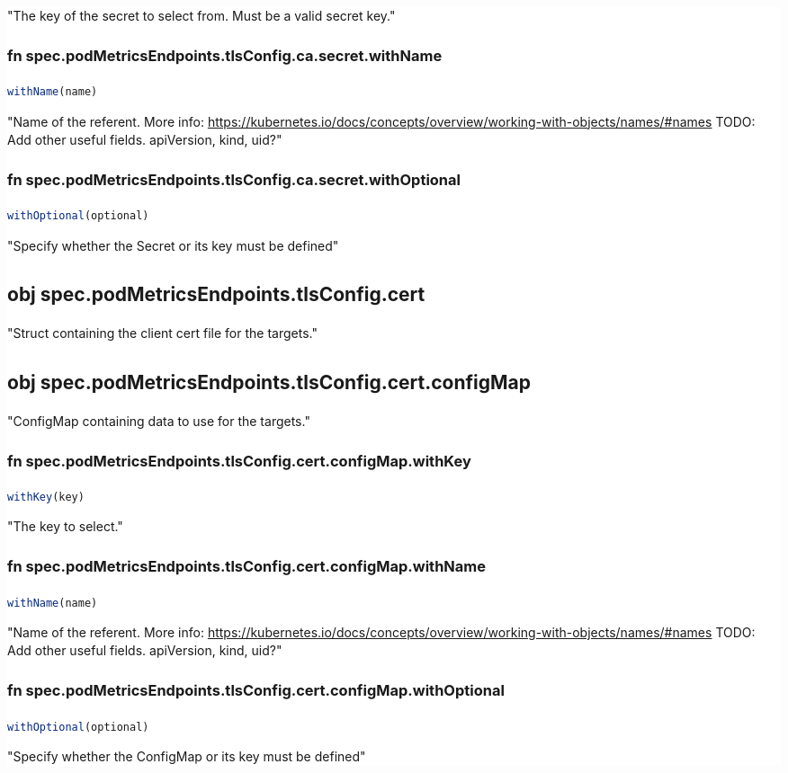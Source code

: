 "The key of the secret to select from.  Must be a valid secret key."

### fn spec.podMetricsEndpoints.tlsConfig.ca.secret.withName

```ts
withName(name)
```

"Name of the referent. More info: https://kubernetes.io/docs/concepts/overview/working-with-objects/names/#names TODO: Add other useful fields. apiVersion, kind, uid?"

### fn spec.podMetricsEndpoints.tlsConfig.ca.secret.withOptional

```ts
withOptional(optional)
```

"Specify whether the Secret or its key must be defined"

## obj spec.podMetricsEndpoints.tlsConfig.cert

"Struct containing the client cert file for the targets."

## obj spec.podMetricsEndpoints.tlsConfig.cert.configMap

"ConfigMap containing data to use for the targets."

### fn spec.podMetricsEndpoints.tlsConfig.cert.configMap.withKey

```ts
withKey(key)
```

"The key to select."

### fn spec.podMetricsEndpoints.tlsConfig.cert.configMap.withName

```ts
withName(name)
```

"Name of the referent. More info: https://kubernetes.io/docs/concepts/overview/working-with-objects/names/#names TODO: Add other useful fields. apiVersion, kind, uid?"

### fn spec.podMetricsEndpoints.tlsConfig.cert.configMap.withOptional

```ts
withOptional(optional)
```

"Specify whether the ConfigMap or its key must be defined"

